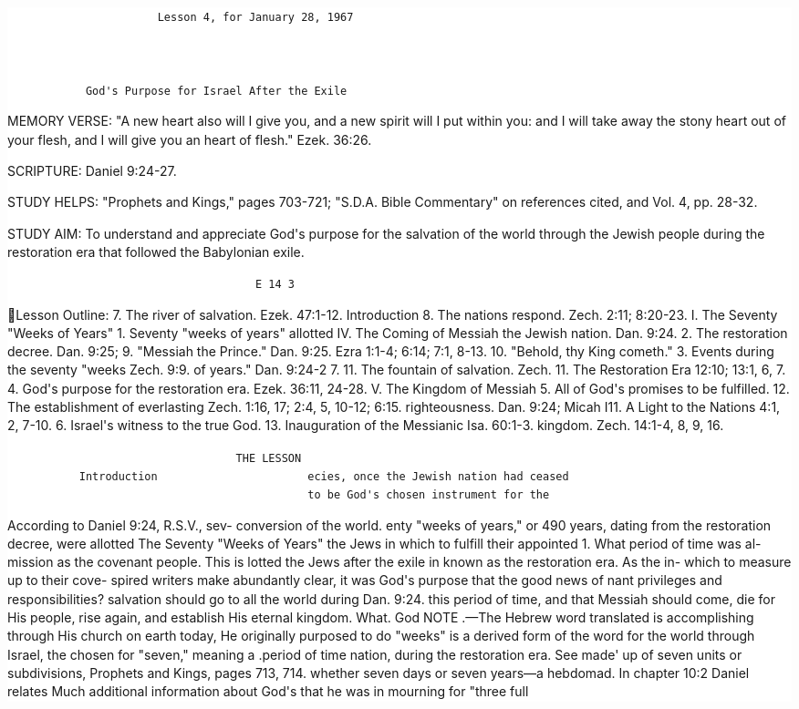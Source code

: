 


                           Lesson 4, for January 28, 1967



                God's Purpose for Israel After the Exile


MEMORY VERSE: "A new heart also will I give you, and a new spirit will I put
   within you: and I will take away the stony heart out of your flesh, and I will
   give you an heart of flesh." Ezek. 36:26.

SCRIPTURE: Daniel 9:24-27.

STUDY HELPS: "Prophets and Kings," pages 703-721; "S.D.A. Bible Commentary"
   on references cited, and Vol. 4, pp. 28-32.

STUDY AIM: To understand and appreciate God's purpose for the salvation of
   the world through the Jewish people during the restoration era that followed
   the Babylonian exile.

                                          E 14 3
Lesson Outline:                                         7. The river of salvation. Ezek.
                                                           47:1-12.
Introduction                                            8. The nations respond. Zech. 2:11;
                                                           8:20-23.
I. The Seventy "Weeks of Years"
     1. Seventy "weeks of years" allotted         IV. The Coming of Messiah
        the Jewish nation. Dan. 9:24.
     2. The restoration decree. Dan. 9:25;              9. "Messiah the Prince." Dan. 9:25.
        Ezra 1:1-4; 6:14; 7:1, 8-13.                   10. "Behold, thy King cometh."
     3. Events during the seventy "weeks                   Zech. 9:9.
        of years." Dan. 9:24-2 7.                      11. The fountain of salvation. Zech.
11. The Restoration Era
                                                           12:10; 13:1, 6, 7.
     4. God's purpose for the restoration
        era. Ezek. 36:11, 24-28.                  V. The Kingdom of Messiah
     5. All of God's promises to be fulfilled.         12. The establishment of everlasting
        Zech. 1:16, 17; 2:4, 5, 10-12; 6:15.               righteousness. Dan. 9:24; Micah
I11. A Light to the Nations                                4:1, 2, 7-10.
     6. Israel's witness to the true God.              13. Inauguration of the Messianic
        Isa. 60:1-3.                                       kingdom. Zech. 14:1-4, 8, 9, 16.



                                       THE LESSON
               Introduction                       ecies, once the Jewish nation had ceased
                                                  to be God's chosen instrument for the
   According to Daniel 9:24, R.S.V., sev-         conversion of the world.
enty "weeks of years," or 490 years, dating
from the restoration decree, were allotted            The Seventy "Weeks of Years"
the Jews in which to fulfill their appointed        1. What period of time was al-
mission as the covenant people. This is           lotted the Jews after the exile in
known as the restoration era. As the in-          which to measure up to their cove-
spired writers make abundantly clear, it
was God's purpose that the good news of           nant privileges and responsibilities?
salvation should go to all the world during       Dan. 9:24.
this period of time, and that Messiah should
come, die for His people, rise again, and
establish His eternal kingdom. What. God
                                                     NOTE .—The Hebrew word translated
is accomplishing through His church on
earth today, He originally purposed to do         "weeks" is a derived form of the word
for the world through Israel, the chosen          for "seven," meaning a .period of time
nation, during the restoration era. See           made' up of seven units or subdivisions,
Prophets and Kings, pages 713, 714.               whether seven days or seven years—a
                                                  hebdomad. In chapter 10:2 Daniel relates
   Much additional information about God's        that he was in mourning for "three full